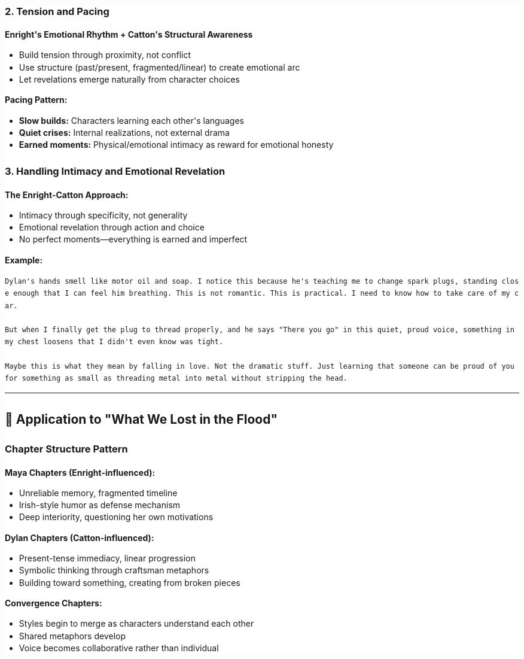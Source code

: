 ### **2. Tension and Pacing**

**Enright's Emotional Rhythm + Catton's Structural Awareness**
- Build tension through proximity, not conflict
- Use structure (past/present, fragmented/linear) to create emotional arc
- Let revelations emerge naturally from character choices

**Pacing Pattern:**
- **Slow builds:** Characters learning each other's languages
- **Quiet crises:** Internal realizations, not external drama
- **Earned moments:** Physical/emotional intimacy as reward for emotional honesty

### **3. Handling Intimacy and Emotional Revelation**

**The Enright-Catton Approach:**
- Intimacy through specificity, not generality
- Emotional revelation through action and choice
- No perfect moments—everything is earned and imperfect

**Example:**
```
Dylan's hands smell like motor oil and soap. I notice this because he's teaching me to change spark plugs, standing close enough that I can feel him breathing. This is not romantic. This is practical. I need to know how to take care of my car.

But when I finally get the plug to thread properly, and he says "There you go" in this quiet, proud voice, something in my chest loosens that I didn't even know was tight.

Maybe this is what they mean by falling in love. Not the dramatic stuff. Just learning that someone can be proud of you for something as small as threading metal into metal without stripping the head.
```

---

## 📖 **Application to "What We Lost in the Flood"**

### **Chapter Structure Pattern**

**Maya Chapters (Enright-influenced):**
- Unreliable memory, fragmented timeline
- Irish-style humor as defense mechanism
- Deep interiority, questioning her own motivations

**Dylan Chapters (Catton-influenced):**
- Present-tense immediacy, linear progression
- Symbolic thinking through craftsman metaphors
- Building toward something, creating from broken pieces

**Convergence Chapters:**
- Styles begin to merge as characters understand each other
- Shared metaphors develop
- Voice becomes collaborative rather than individual
